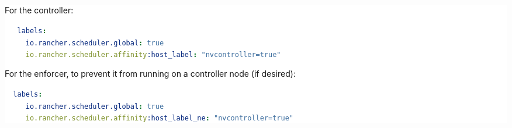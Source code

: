 For the controller:

```yaml
   labels:
     io.rancher.scheduler.global: true
     io.rancher.scheduler.affinity:host_label: "nvcontroller=true"
```

For the enforcer, to prevent it from running on a controller node (if desired):

```yaml
  labels:
     io.rancher.scheduler.global: true
     io.rancher.scheduler.affinity:host_label_ne: "nvcontroller=true"
```
